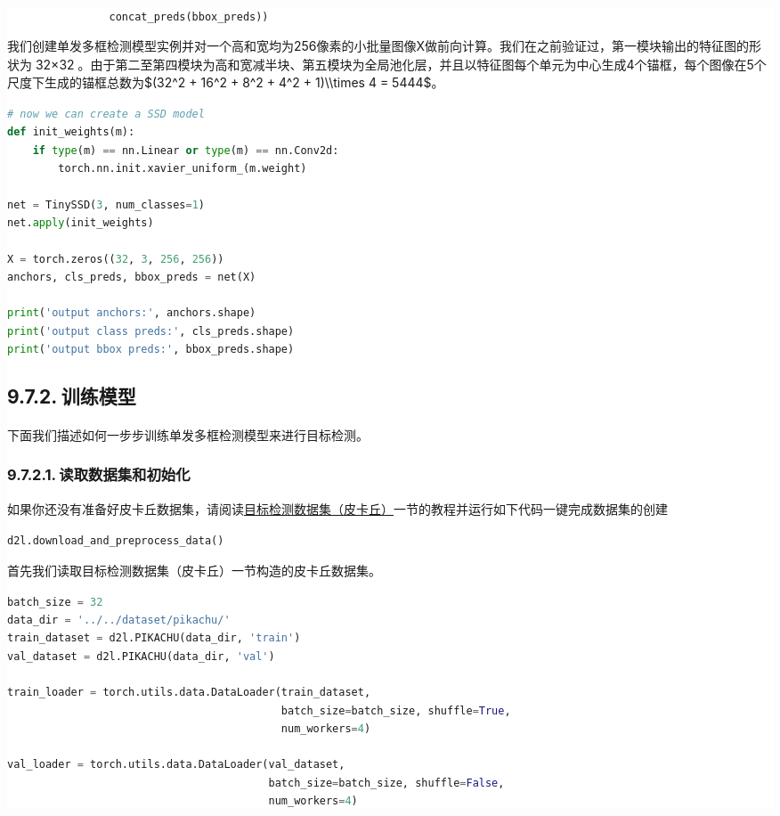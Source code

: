 ```python
                concat_preds(bbox_preds))
```

我们创建单发多框检测模型实例并对一个高和宽均为256像素的小批量图像X做前向计算。我们在之前验证过，第一模块输出的特征图的形状为 32×32 。由于第二至第四模块为高和宽减半块、第五模块为全局池化层，并且以特征图每个单元为中心生成4个锚框，每个图像在5个尺度下生成的锚框总数为$(32^2 + 16^2 + 8^2 + 4^2 + 1)\\times 4 = 5444$。

```python
# now we can create a SSD model
def init_weights(m):
    if type(m) == nn.Linear or type(m) == nn.Conv2d:
        torch.nn.init.xavier_uniform_(m.weight)

net = TinySSD(3, num_classes=1)
net.apply(init_weights)

X = torch.zeros((32, 3, 256, 256))
anchors, cls_preds, bbox_preds = net(X)

print('output anchors:', anchors.shape)
print('output class preds:', cls_preds.shape)
print('output bbox preds:', bbox_preds.shape)
```

## 9.7.2. 训练模型

下面我们描述如何一步步训练单发多框检测模型来进行目标检测。

### 9.7.2.1. 读取数据集和初始化

如果你还没有准备好皮卡丘数据集，请阅读[目标检测数据集（皮卡丘）](https://github.com/monkeyDemon/Learn_Dive-into-DL-PyTorch/blob/master/chapter09_computer_vision/9.6_object_detection_dataset_Pikachu/9.6_object_detection_dataset_pikachu.md)一节的教程并运行如下代码一键完成数据集的创建

```python
d2l.download_and_preprocess_data()
```

首先我们读取目标检测数据集（皮卡丘）一节构造的皮卡丘数据集。

```python
batch_size = 32
data_dir = '../../dataset/pikachu/'
train_dataset = d2l.PIKACHU(data_dir, 'train')
val_dataset = d2l.PIKACHU(data_dir, 'val')

train_loader = torch.utils.data.DataLoader(train_dataset,
                                           batch_size=batch_size, shuffle=True,
                                           num_workers=4)

val_loader = torch.utils.data.DataLoader(val_dataset,
                                         batch_size=batch_size, shuffle=False,
                                         num_workers=4)
```
